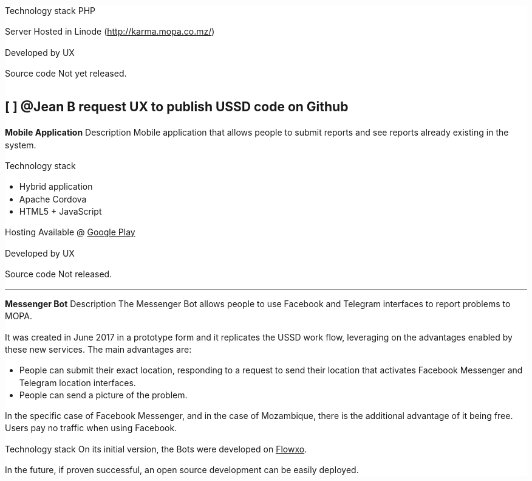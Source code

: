 Technology stack
PHP

Server
Hosted in Linode (http://karma.mopa.co.mz/)

Developed by
UX

Source code
Not yet released.


[ ] @Jean B request UX to publish USSD code on Github
----------

**Mobile Application**
Description
Mobile application that allows people to submit reports and see reports already existing in the system. 

Technology stack

- Hybrid application
- Apache Cordova
- HTML5 + JavaScript

Hosting
Available @ [Google Play](https://play.google.com/store/apps/details?id=mz.co.mopa&utm_source=global_co&utm_medium=prtnr&utm_content=Mar2515&utm_campaign=PartBadge&pcampaignid=MKT-Other-global-all-co-prtnr-py-PartBadge-Mar2515-1)

Developed by
UX

Source code
Not released.

----------

**Messenger Bot**
Description
The Messenger Bot allows people to use Facebook and Telegram interfaces to report problems to MOPA. 

It was created in June 2017 in a prototype form and it replicates the USSD work flow, leveraging on the advantages enabled by these new services. The main advantages are:

- People can submit their exact location, responding to a request to send their location that activates Facebook Messenger and Telegram location interfaces.
- People can send a picture of the problem.

In the specific case of Facebook Messenger, and in the case of Mozambique, there is the additional advantage of it being free. Users pay no traffic when using Facebook.

Technology stack
On its initial version, the Bots were developed on [Flowxo](https://flowxo.com/). 

In the future, if proven successful, an open source development can be easily deployed.
